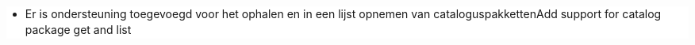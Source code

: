  - <span data-ttu-id="a379c-480">Er is ondersteuning toegevoegd voor het ophalen en in een lijst opnemen van cataloguspakketten</span><span class="sxs-lookup"><span data-stu-id="a379c-480">Add support for catalog package get and list</span></span>
